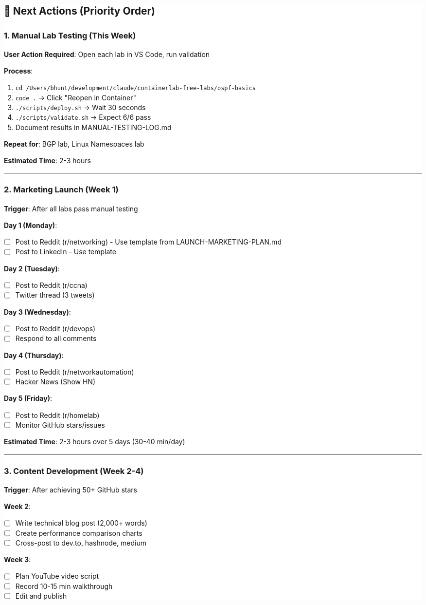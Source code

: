 
## 🚀 Next Actions (Priority Order)

### 1. Manual Lab Testing (This Week)
**User Action Required**: Open each lab in VS Code, run validation

**Process**:
1. `cd /Users/bhunt/development/claude/containerlab-free-labs/ospf-basics`
2. `code .` → Click "Reopen in Container"
3. `./scripts/deploy.sh` → Wait 30 seconds
4. `./scripts/validate.sh` → Expect 6/6 pass
5. Document results in MANUAL-TESTING-LOG.md

**Repeat for**: BGP lab, Linux Namespaces lab

**Estimated Time**: 2-3 hours

---

### 2. Marketing Launch (Week 1)
**Trigger**: After all labs pass manual testing

**Day 1 (Monday)**:
- [ ] Post to Reddit (r/networking) - Use template from LAUNCH-MARKETING-PLAN.md
- [ ] Post to LinkedIn - Use template

**Day 2 (Tuesday)**:
- [ ] Post to Reddit (r/ccna)
- [ ] Twitter thread (3 tweets)

**Day 3 (Wednesday)**:
- [ ] Post to Reddit (r/devops)
- [ ] Respond to all comments

**Day 4 (Thursday)**:
- [ ] Post to Reddit (r/networkautomation)
- [ ] Hacker News (Show HN)

**Day 5 (Friday)**:
- [ ] Post to Reddit (r/homelab)
- [ ] Monitor GitHub stars/issues

**Estimated Time**: 2-3 hours over 5 days (30-40 min/day)

---

### 3. Content Development (Week 2-4)
**Trigger**: After achieving 50+ GitHub stars

**Week 2**:
- [ ] Write technical blog post (2,000+ words)
- [ ] Create performance comparison charts
- [ ] Cross-post to dev.to, hashnode, medium

**Week 3**:
- [ ] Plan YouTube video script
- [ ] Record 10-15 min walkthrough
- [ ] Edit and publish
